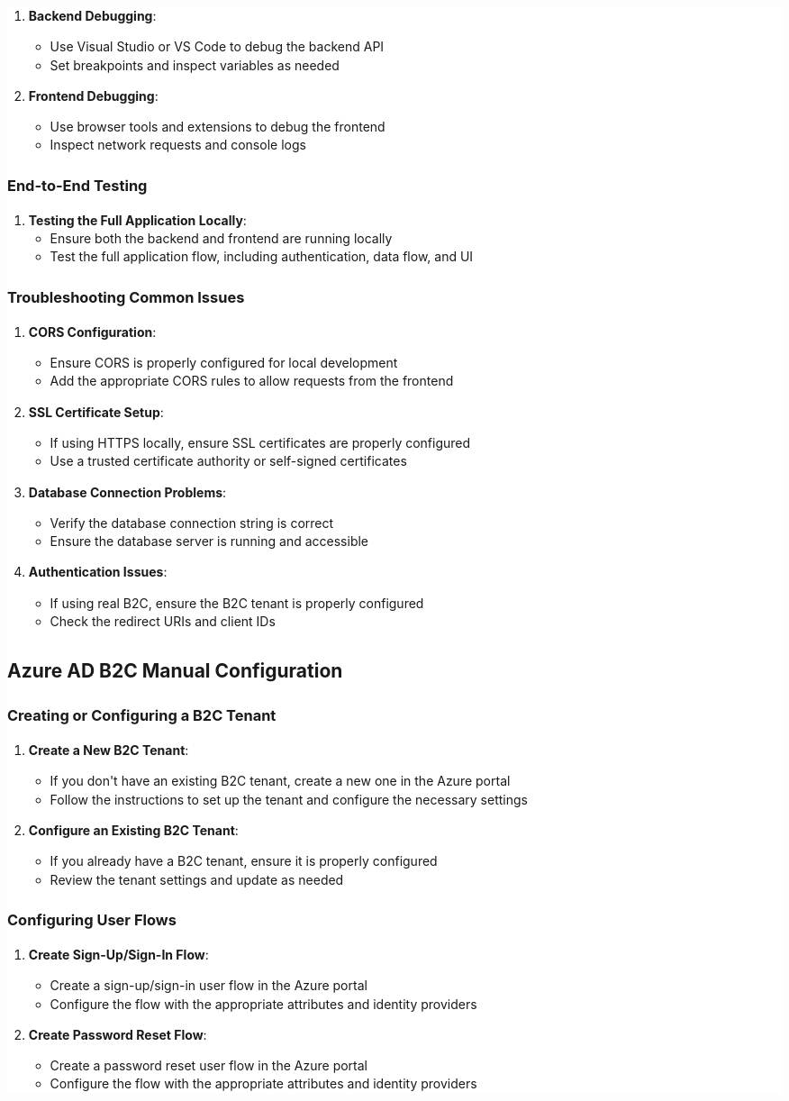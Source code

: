 1. **Backend Debugging**:
   - Use Visual Studio or VS Code to debug the backend API
   - Set breakpoints and inspect variables as needed

2. **Frontend Debugging**:
   - Use browser tools and extensions to debug the frontend
   - Inspect network requests and console logs

### End-to-End Testing

1. **Testing the Full Application Locally**:
   - Ensure both the backend and frontend are running locally
   - Test the full application flow, including authentication, data flow, and UI

### Troubleshooting Common Issues

1. **CORS Configuration**:
   - Ensure CORS is properly configured for local development
   - Add the appropriate CORS rules to allow requests from the frontend

2. **SSL Certificate Setup**:
   - If using HTTPS locally, ensure SSL certificates are properly configured
   - Use a trusted certificate authority or self-signed certificates

3. **Database Connection Problems**:
   - Verify the database connection string is correct
   - Ensure the database server is running and accessible

4. **Authentication Issues**:
   - If using real B2C, ensure the B2C tenant is properly configured
   - Check the redirect URIs and client IDs

## Azure AD B2C Manual Configuration

### Creating or Configuring a B2C Tenant

1. **Create a New B2C Tenant**:
   - If you don't have an existing B2C tenant, create a new one in the Azure portal
   - Follow the instructions to set up the tenant and configure the necessary settings

2. **Configure an Existing B2C Tenant**:
   - If you already have a B2C tenant, ensure it is properly configured
   - Review the tenant settings and update as needed

### Configuring User Flows

1. **Create Sign-Up/Sign-In Flow**:
   - Create a sign-up/sign-in user flow in the Azure portal
   - Configure the flow with the appropriate attributes and identity providers

2. **Create Password Reset Flow**:
   - Create a password reset user flow in the Azure portal
   - Configure the flow with the appropriate attributes and identity providers
